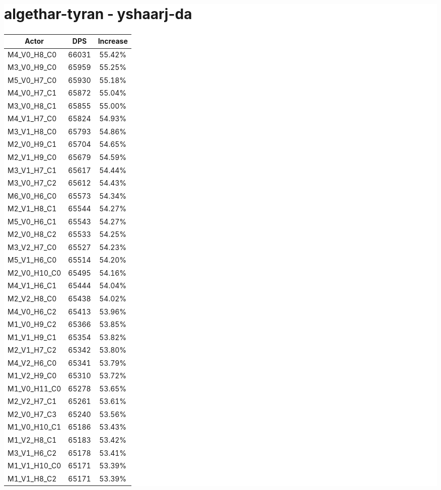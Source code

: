 # algethar-tyran - yshaarj-da
| Actor | DPS | Increase |
|---|:---:|:---:|
|M4_V0_H8_C0|66031|55.42%|
|M3_V0_H9_C0|65959|55.25%|
|M5_V0_H7_C0|65930|55.18%|
|M4_V0_H7_C1|65872|55.04%|
|M3_V0_H8_C1|65855|55.00%|
|M4_V1_H7_C0|65824|54.93%|
|M3_V1_H8_C0|65793|54.86%|
|M2_V0_H9_C1|65704|54.65%|
|M2_V1_H9_C0|65679|54.59%|
|M3_V1_H7_C1|65617|54.44%|
|M3_V0_H7_C2|65612|54.43%|
|M6_V0_H6_C0|65573|54.34%|
|M2_V1_H8_C1|65544|54.27%|
|M5_V0_H6_C1|65543|54.27%|
|M2_V0_H8_C2|65533|54.25%|
|M3_V2_H7_C0|65527|54.23%|
|M5_V1_H6_C0|65514|54.20%|
|M2_V0_H10_C0|65495|54.16%|
|M4_V1_H6_C1|65444|54.04%|
|M2_V2_H8_C0|65438|54.02%|
|M4_V0_H6_C2|65413|53.96%|
|M1_V0_H9_C2|65366|53.85%|
|M1_V1_H9_C1|65354|53.82%|
|M2_V1_H7_C2|65342|53.80%|
|M4_V2_H6_C0|65341|53.79%|
|M1_V2_H9_C0|65310|53.72%|
|M1_V0_H11_C0|65278|53.65%|
|M2_V2_H7_C1|65261|53.61%|
|M2_V0_H7_C3|65240|53.56%|
|M1_V0_H10_C1|65186|53.43%|
|M1_V2_H8_C1|65183|53.42%|
|M3_V1_H6_C2|65178|53.41%|
|M1_V1_H10_C0|65171|53.39%|
|M1_V1_H8_C2|65171|53.39%|
